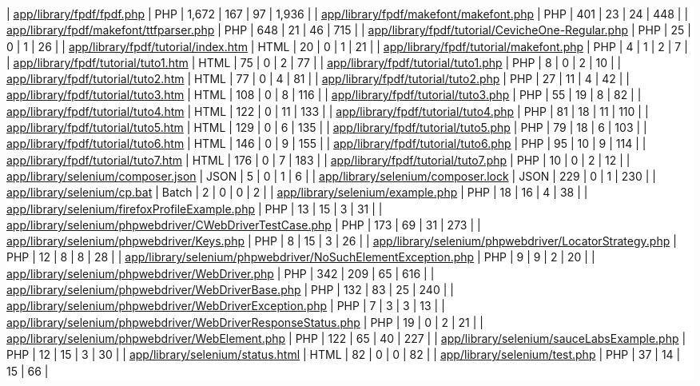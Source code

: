| [app/library/fpdf/fpdf.php](/app/library/fpdf/fpdf.php) | PHP | 1,672 | 167 | 97 | 1,936 |
| [app/library/fpdf/makefont/makefont.php](/app/library/fpdf/makefont/makefont.php) | PHP | 401 | 23 | 24 | 448 |
| [app/library/fpdf/makefont/ttfparser.php](/app/library/fpdf/makefont/ttfparser.php) | PHP | 648 | 21 | 46 | 715 |
| [app/library/fpdf/tutorial/CevicheOne-Regular.php](/app/library/fpdf/tutorial/CevicheOne-Regular.php) | PHP | 25 | 0 | 1 | 26 |
| [app/library/fpdf/tutorial/index.htm](/app/library/fpdf/tutorial/index.htm) | HTML | 20 | 0 | 1 | 21 |
| [app/library/fpdf/tutorial/makefont.php](/app/library/fpdf/tutorial/makefont.php) | PHP | 4 | 1 | 2 | 7 |
| [app/library/fpdf/tutorial/tuto1.htm](/app/library/fpdf/tutorial/tuto1.htm) | HTML | 75 | 0 | 2 | 77 |
| [app/library/fpdf/tutorial/tuto1.php](/app/library/fpdf/tutorial/tuto1.php) | PHP | 8 | 0 | 2 | 10 |
| [app/library/fpdf/tutorial/tuto2.htm](/app/library/fpdf/tutorial/tuto2.htm) | HTML | 77 | 0 | 4 | 81 |
| [app/library/fpdf/tutorial/tuto2.php](/app/library/fpdf/tutorial/tuto2.php) | PHP | 27 | 11 | 4 | 42 |
| [app/library/fpdf/tutorial/tuto3.htm](/app/library/fpdf/tutorial/tuto3.htm) | HTML | 108 | 0 | 8 | 116 |
| [app/library/fpdf/tutorial/tuto3.php](/app/library/fpdf/tutorial/tuto3.php) | PHP | 55 | 19 | 8 | 82 |
| [app/library/fpdf/tutorial/tuto4.htm](/app/library/fpdf/tutorial/tuto4.htm) | HTML | 122 | 0 | 11 | 133 |
| [app/library/fpdf/tutorial/tuto4.php](/app/library/fpdf/tutorial/tuto4.php) | PHP | 81 | 18 | 11 | 110 |
| [app/library/fpdf/tutorial/tuto5.htm](/app/library/fpdf/tutorial/tuto5.htm) | HTML | 129 | 0 | 6 | 135 |
| [app/library/fpdf/tutorial/tuto5.php](/app/library/fpdf/tutorial/tuto5.php) | PHP | 79 | 18 | 6 | 103 |
| [app/library/fpdf/tutorial/tuto6.htm](/app/library/fpdf/tutorial/tuto6.htm) | HTML | 146 | 0 | 9 | 155 |
| [app/library/fpdf/tutorial/tuto6.php](/app/library/fpdf/tutorial/tuto6.php) | PHP | 95 | 10 | 9 | 114 |
| [app/library/fpdf/tutorial/tuto7.htm](/app/library/fpdf/tutorial/tuto7.htm) | HTML | 176 | 0 | 7 | 183 |
| [app/library/fpdf/tutorial/tuto7.php](/app/library/fpdf/tutorial/tuto7.php) | PHP | 10 | 0 | 2 | 12 |
| [app/library/selenium/composer.json](/app/library/selenium/composer.json) | JSON | 5 | 0 | 1 | 6 |
| [app/library/selenium/composer.lock](/app/library/selenium/composer.lock) | JSON | 229 | 0 | 1 | 230 |
| [app/library/selenium/cp.bat](/app/library/selenium/cp.bat) | Batch | 2 | 0 | 0 | 2 |
| [app/library/selenium/example.php](/app/library/selenium/example.php) | PHP | 18 | 16 | 4 | 38 |
| [app/library/selenium/firefoxProfileExample.php](/app/library/selenium/firefoxProfileExample.php) | PHP | 13 | 15 | 3 | 31 |
| [app/library/selenium/phpwebdriver/CWebDriverTestCase.php](/app/library/selenium/phpwebdriver/CWebDriverTestCase.php) | PHP | 173 | 69 | 31 | 273 |
| [app/library/selenium/phpwebdriver/Keys.php](/app/library/selenium/phpwebdriver/Keys.php) | PHP | 8 | 15 | 3 | 26 |
| [app/library/selenium/phpwebdriver/LocatorStrategy.php](/app/library/selenium/phpwebdriver/LocatorStrategy.php) | PHP | 12 | 8 | 8 | 28 |
| [app/library/selenium/phpwebdriver/NoSuchElementException.php](/app/library/selenium/phpwebdriver/NoSuchElementException.php) | PHP | 9 | 9 | 2 | 20 |
| [app/library/selenium/phpwebdriver/WebDriver.php](/app/library/selenium/phpwebdriver/WebDriver.php) | PHP | 342 | 209 | 65 | 616 |
| [app/library/selenium/phpwebdriver/WebDriverBase.php](/app/library/selenium/phpwebdriver/WebDriverBase.php) | PHP | 132 | 83 | 25 | 240 |
| [app/library/selenium/phpwebdriver/WebDriverException.php](/app/library/selenium/phpwebdriver/WebDriverException.php) | PHP | 7 | 3 | 3 | 13 |
| [app/library/selenium/phpwebdriver/WebDriverResponseStatus.php](/app/library/selenium/phpwebdriver/WebDriverResponseStatus.php) | PHP | 19 | 0 | 2 | 21 |
| [app/library/selenium/phpwebdriver/WebElement.php](/app/library/selenium/phpwebdriver/WebElement.php) | PHP | 122 | 65 | 40 | 227 |
| [app/library/selenium/sauceLabsExample.php](/app/library/selenium/sauceLabsExample.php) | PHP | 12 | 15 | 3 | 30 |
| [app/library/selenium/status.html](/app/library/selenium/status.html) | HTML | 82 | 0 | 0 | 82 |
| [app/library/selenium/test.php](/app/library/selenium/test.php) | PHP | 37 | 14 | 15 | 66 |